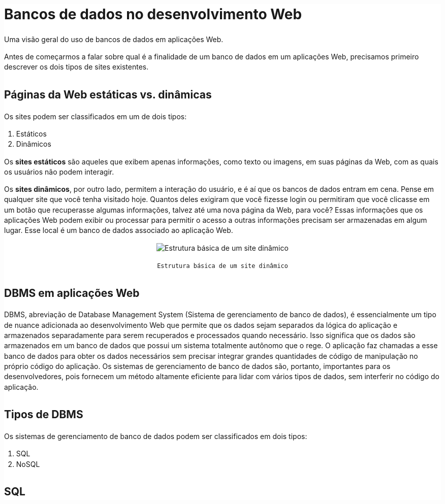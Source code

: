 # Bancos de dados no desenvolvimento Web

Uma visão geral do uso de bancos de dados em aplicações Web.

Antes de começarmos a falar sobre qual é a finalidade de um banco de dados em um aplicações Web, precisamos primeiro descrever os dois tipos de sites existentes.

## Páginas da Web estáticas vs. dinâmicas

Os sites podem ser classificados em um de dois tipos:

1. Estáticos
2. Dinâmicos

Os **sites estáticos** são aqueles que exibem apenas informações, como texto ou imagens, em suas páginas da Web, com as quais os usuários não podem interagir.

Os **sites dinâmicos**, por outro lado, permitem a interação do usuário, e é aí que os bancos de dados entram em cena. Pense em qualquer site que você tenha visitado hoje. Quantos deles exigiram que você fizesse login ou permitiram que você clicasse em um botão que recuperasse algumas informações, talvez até uma nova página da Web, para você? Essas informações que os aplicações Web podem exibir ou processar para permitir o acesso a outras informações precisam ser armazenadas em algum lugar. Esse local é um banco de dados associado ao aplicação Web.

<div align="center">
    <img src="https://github.com/RianNegreiros/blog-posts-mds/blob/main/assets/how-cache-works.png?raw=true" alt="Estrutura básica de um site dinâmico">
    <p align="center">
      <code>Estrutura básica de um site dinâmico</code>
    </p>
</div>

## DBMS em aplicações Web

DBMS, abreviação de Database Management System (Sistema de gerenciamento de banco de dados), é essencialmente um tipo de nuance adicionada ao desenvolvimento Web que permite que os dados sejam separados da lógica do aplicação e armazenados separadamente para serem recuperados e processados quando necessário. Isso significa que os dados são armazenados em um banco de dados que possui um sistema totalmente autônomo que o rege. O aplicação faz chamadas a esse banco de dados para obter os dados necessários sem precisar integrar grandes quantidades de código de manipulação no próprio código do aplicação. Os sistemas de gerenciamento de banco de dados são, portanto, importantes para os desenvolvedores, pois fornecem um método altamente eficiente para lidar com vários tipos de dados, sem interferir no código do aplicação.

## Tipos de DBMS

Os sistemas de gerenciamento de banco de dados podem ser classificados em dois tipos:

1. SQL
2. NoSQL

## SQL
